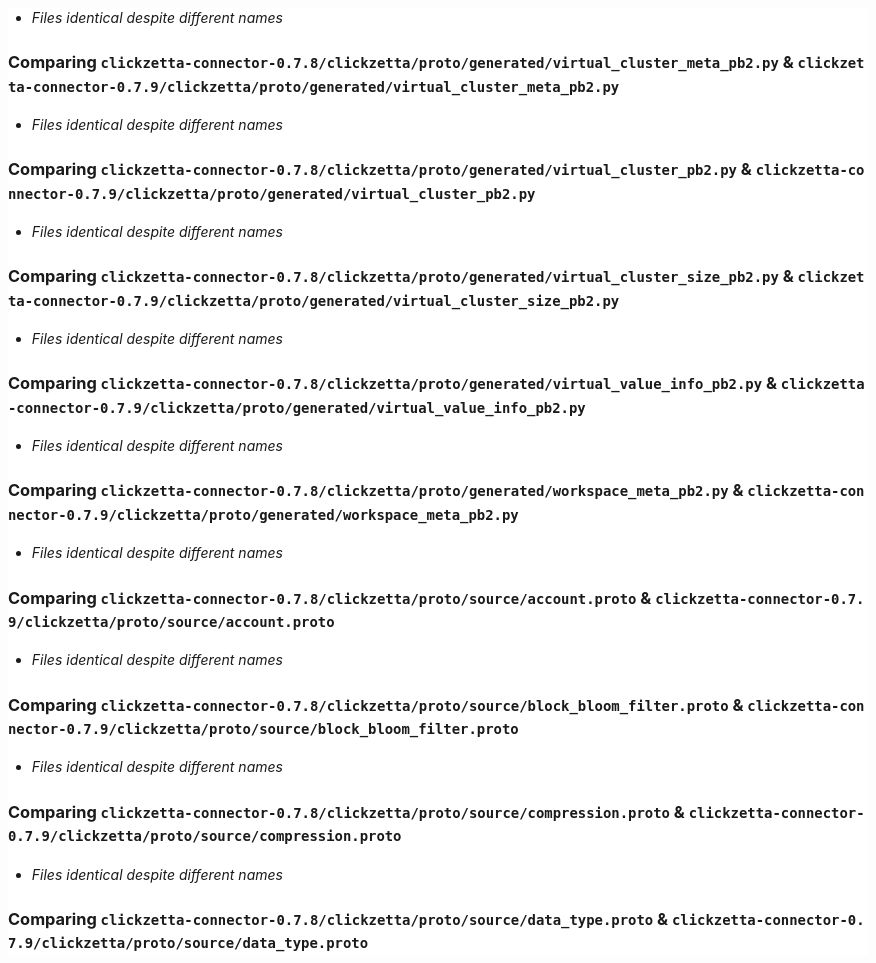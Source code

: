  * *Files identical despite different names*

### Comparing `clickzetta-connector-0.7.8/clickzetta/proto/generated/virtual_cluster_meta_pb2.py` & `clickzetta-connector-0.7.9/clickzetta/proto/generated/virtual_cluster_meta_pb2.py`

 * *Files identical despite different names*

### Comparing `clickzetta-connector-0.7.8/clickzetta/proto/generated/virtual_cluster_pb2.py` & `clickzetta-connector-0.7.9/clickzetta/proto/generated/virtual_cluster_pb2.py`

 * *Files identical despite different names*

### Comparing `clickzetta-connector-0.7.8/clickzetta/proto/generated/virtual_cluster_size_pb2.py` & `clickzetta-connector-0.7.9/clickzetta/proto/generated/virtual_cluster_size_pb2.py`

 * *Files identical despite different names*

### Comparing `clickzetta-connector-0.7.8/clickzetta/proto/generated/virtual_value_info_pb2.py` & `clickzetta-connector-0.7.9/clickzetta/proto/generated/virtual_value_info_pb2.py`

 * *Files identical despite different names*

### Comparing `clickzetta-connector-0.7.8/clickzetta/proto/generated/workspace_meta_pb2.py` & `clickzetta-connector-0.7.9/clickzetta/proto/generated/workspace_meta_pb2.py`

 * *Files identical despite different names*

### Comparing `clickzetta-connector-0.7.8/clickzetta/proto/source/account.proto` & `clickzetta-connector-0.7.9/clickzetta/proto/source/account.proto`

 * *Files identical despite different names*

### Comparing `clickzetta-connector-0.7.8/clickzetta/proto/source/block_bloom_filter.proto` & `clickzetta-connector-0.7.9/clickzetta/proto/source/block_bloom_filter.proto`

 * *Files identical despite different names*

### Comparing `clickzetta-connector-0.7.8/clickzetta/proto/source/compression.proto` & `clickzetta-connector-0.7.9/clickzetta/proto/source/compression.proto`

 * *Files identical despite different names*

### Comparing `clickzetta-connector-0.7.8/clickzetta/proto/source/data_type.proto` & `clickzetta-connector-0.7.9/clickzetta/proto/source/data_type.proto`
